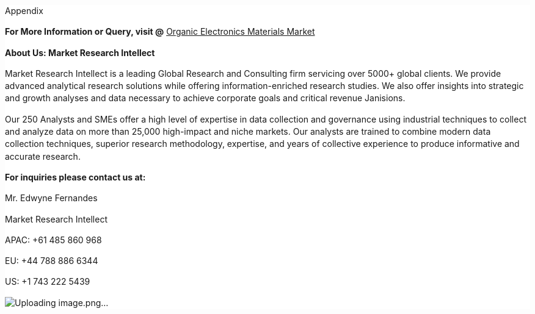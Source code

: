 Appendix</span></em></p><p><span class="font-[700]"><strong>For More Information or Query, visit&nbsp;@</strong>&nbsp;</span><span class="font-[700]"><a href="https://www.marketresearchintellect.com/product/organic-electronics-materials-market-size-and-forecast/?utm_source=Linkedin&utm_medium=841" target="_blank" data-tracking-control-name="article-ssr-frontend-pulse_little-text-block" data-tracking-will-navigate="" data-test-link="">Organic Electronics Materials Market</a></span></p><p><strong><span class="font-[700]">About Us: Market Research Intellect</span></strong></p><p><span class="">Market Research Intellect is a leading Global Research and Consulting firm servicing over 5000+ global clients. We provide advanced analytical research solutions while offering information-enriched research studies.&nbsp;</span>We also offer insights into strategic and growth analyses and data necessary to achieve corporate goals and critical revenue Janisions.</p><p><span class="">Our 250 Analysts and SMEs offer a high level of expertise in data collection and governance using industrial techniques to collect and analyze data on more than 25,000 high-impact and niche markets. Our analysts are trained to combine modern data collection techniques, superior research methodology, expertise, and years of collective experience to produce informative and accurate research.</span></p><p><strong>For inquiries please contact us at:</strong></p><p>Mr. Edwyne Fernandes</p><p>Market Research Intellect</p><p>APAC: +61 485 860 968</p><p>EU: +44 788 886 6344</p><p>US: +1 743 222 5439</p>
![Uploading image.png…]()
